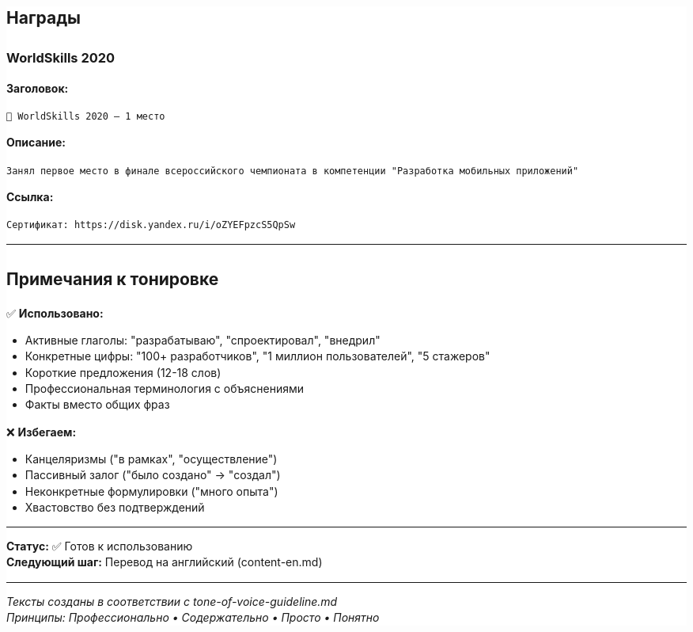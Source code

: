 
## Награды

### WorldSkills 2020

**Заголовок:**
```
🥇 WorldSkills 2020 — 1 место
```

**Описание:**
```
Занял первое место в финале всероссийского чемпионата в компетенции "Разработка мобильных приложений"
```

**Ссылка:**
```
Сертификат: https://disk.yandex.ru/i/oZYEFpzcS5QpSw
```

---

## Примечания к тонировке

✅ **Использовано:**
- Активные глаголы: "разрабатываю", "спроектировал", "внедрил"
- Конкретные цифры: "100+ разработчиков", "1 миллион пользователей", "5 стажеров"
- Короткие предложения (12-18 слов)
- Профессиональная терминология с объяснениями
- Факты вместо общих фраз

❌ **Избегаем:**
- Канцеляризмы ("в рамках", "осуществление")
- Пассивный залог ("было создано" → "создал")
- Неконкретные формулировки ("много опыта")
- Хвастовство без подтверждений

---

**Статус:** ✅ Готов к использованию  
**Следующий шаг:** Перевод на английский (content-en.md)

---

_Тексты созданы в соответствии с tone-of-voice-guideline.md_  
_Принципы: Профессионально • Содержательно • Просто • Понятно_

